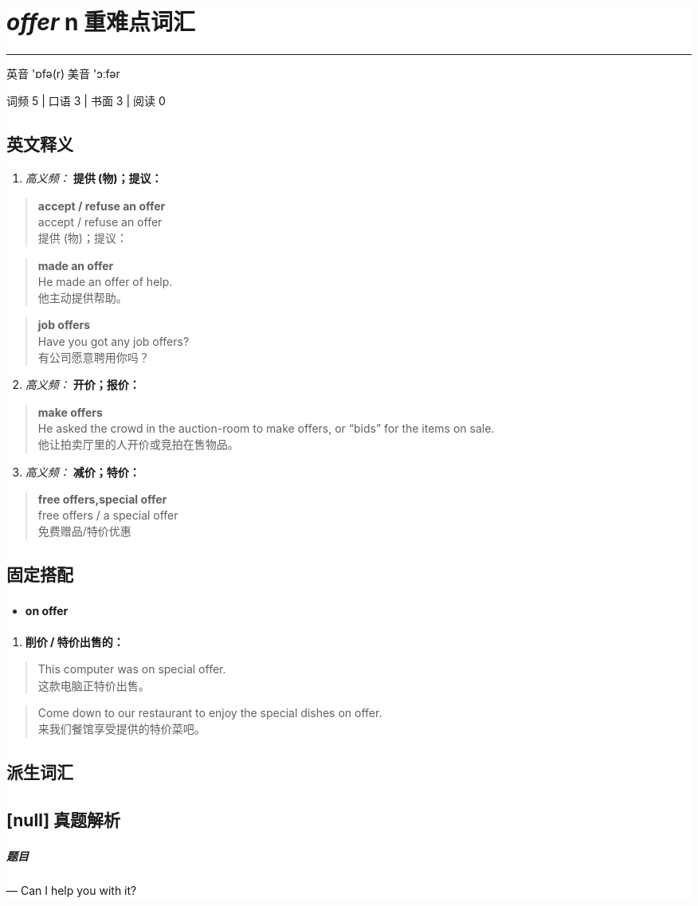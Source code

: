 

# ***offer*** n  重难点词汇
---
英音 'ɒfə(r)     美音 'ɔːfər

词频 5 | 口语 3 | 书面 3 | 阅读 0


英文释义
---
1. *高义频：* **提供 (物)；提议：**  


> **accept / refuse an offer**  
> accept / refuse an offer  
> 提供 (物)；提议：

> **made an offer**  
> He made an offer of help.  
> 他主动提供帮助。

> **job offers**  
> Have you got any job offers?  
> 有公司愿意聘用你吗？

2. *高义频：* **开价；报价：**  


> **make offers**  
> He asked the crowd in the auction-room to make offers, or “bids” for the items on sale.  
> 他让拍卖厅里的人开价或竞拍在售物品。

3. *高义频：* **减价；特价：**  


> **free offers,special offer**  
> free offers / a special offer   
> 免费赠品/特价优惠

固定搭配
---
- #### on offer
1. **削价 / 特价出售的：**  


> This computer was on special offer.  
> 这款电脑正特价出售。

> Come down to our restaurant to enjoy the special dishes on offer.  
> 来我们餐馆享受提供的特价菜吧。

派生词汇
---
[null]
真题解析
---
##### 题目  
— Can I help you with it?

